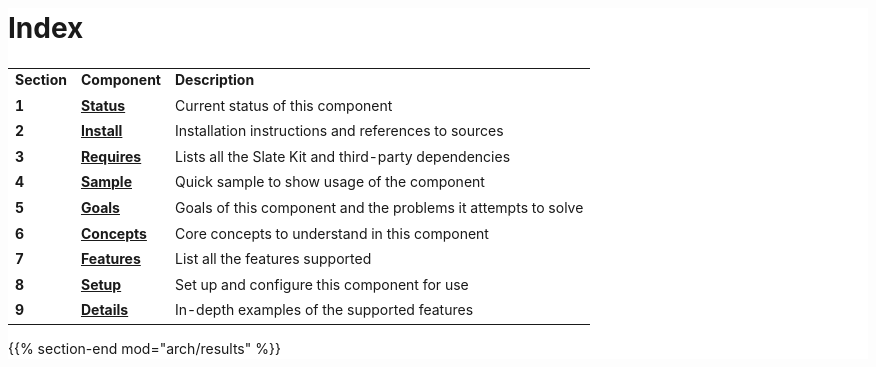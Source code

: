 # Index
<table class="table table-bordered table-striped">
    <tr>
        <td><strong>Section</strong></td>
        <td><strong>Component</strong></td>
        <td><strong>Description</strong></td>
    </tr>
    <tr>
        <td><strong>1</strong></td>
        <td><strong><a class="url-ch" href="arch/results#status">Status</a></strong></td>
        <td>Current status of this component</td>
    </tr>
    <tr>
        <td><strong>2</strong></td>
        <td><strong><a class="url-ch" href="arch/results#install">Install</a></strong></td>
        <td>Installation instructions and references to sources</td>
    </tr>
    <tr>
        <td><strong>3</strong></td>
        <td><strong><a class="url-ch" href="arch/results#requires">Requires</a></strong></td>
        <td>Lists all the Slate Kit and third-party dependencies</td>
    </tr>
    <tr>
        <td><strong>4</strong></td>
        <td><strong><a class="url-ch" href="arch/results#sample">Sample</a></strong></td>
        <td>Quick sample to show usage of the component</td>
    </tr>
    <tr>
        <td><strong>5</strong></td>
        <td><strong><a class="url-ch" href="arch/results#goals">Goals</a></strong></td>
        <td>Goals of this component and the problems it attempts to solve</td>
    </tr>
    <tr>
        <td><strong>6</strong></td>
        <td><strong><a class="url-ch" href="arch/results#concepts">Concepts</a></strong></td>
        <td>Core concepts to understand in this component</td>
    </tr>
    <tr>
        <td><strong>7</strong></td>
        <td><strong><a class="url-ch" href="arch/results#features">Features</a></strong></td>
        <td>List all the features supported</td>
    </tr>
    <tr>
        <td><strong>8</strong></td>
        <td><strong><a class="url-ch" href="arch/results#setup">Setup</a></strong></td>
        <td>Set up and configure this component for use</td>
    </tr>
    <tr>
        <td><strong>9</strong></td>
        <td><strong><a class="url-ch" href="arch/results#details">Details</a></strong></td>
        <td>In-depth examples of the supported features</td>
    </tr>
</table>
{{% section-end mod="arch/results" %}}
